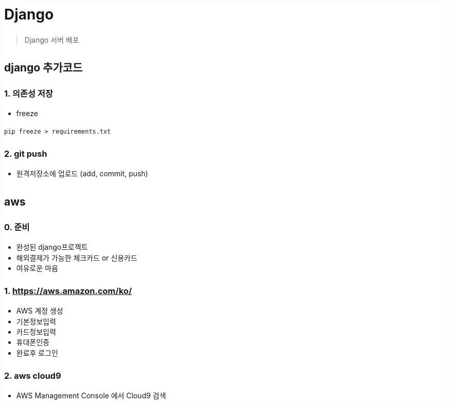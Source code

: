 # Django

> Django 서버 배포



## django 추가코드

### 1. 의존성 저장

- freeze

```shell
pip freeze > requirements.txt
```



### 2. git push

- 원격저장소에 업로드 (add, commit, push)



## aws

### 0. 준비

- 완성된 django프로젝트
- 해외결제가 가능한 체크카드 or 신용카드
- 여유로운 마음



### 1. https://aws.amazon.com/ko/

- AWS 계정 생성
- 기본정보입력
- 카드정보입력
- 휴대폰인증
- 완료후 로그인



### 2. aws cloud9 

- AWS Management Console 에서 Cloud9 검색

